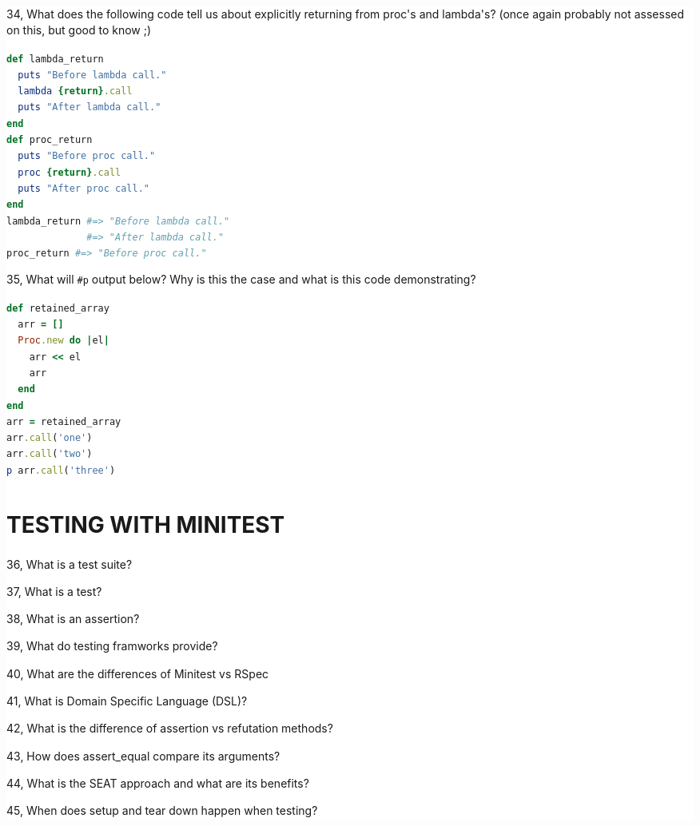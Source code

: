 34, What does the following code tell us about explicitly returning from proc's and lambda's? (once again probably not assessed on this, but good to know ;)

```ruby
def lambda_return
  puts "Before lambda call."
  lambda {return}.call
  puts "After lambda call."
end
def proc_return
  puts "Before proc call."
  proc {return}.call
  puts "After proc call."
end
lambda_return #=> "Before lambda call."
              #=> "After lambda call."
proc_return #=> "Before proc call."
```

35, What will `#p` output below? Why is this the case and what is this code demonstrating?

```ruby
def retained_array
  arr = []
  Proc.new do |el|
    arr << el
    arr
  end
end
arr = retained_array
arr.call('one')
arr.call('two')
p arr.call('three')
```

# TESTING WITH MINITEST

36, What is a test suite?

37, What is a test?

38, What is an assertion?

39, What do testing framworks provide?

40, What are the differences of Minitest vs RSpec

41, What is Domain Specific Language (DSL)?

42, What is the difference of assertion vs refutation methods?

43, How does assert_equal compare its arguments?

44, What is the SEAT approach and what are its benefits?

45, When does setup and tear down happen when testing?
